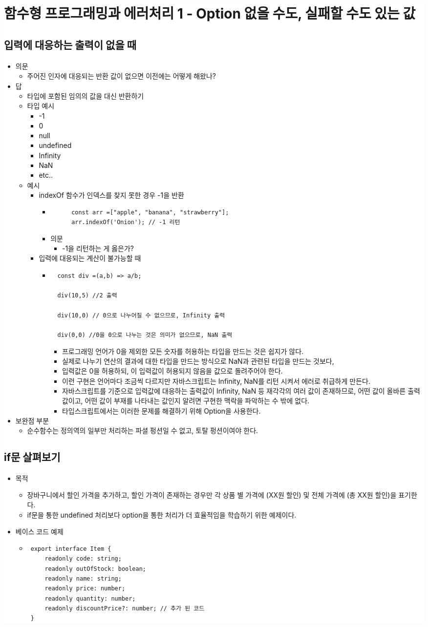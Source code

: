 # 함수형 프로그래밍과 에러처리 1 - Option 없을 수도, 실패할 수도 있는 값

## 입력에 대응하는 출력이 없을 때
 - 의문
     - 주어진 인자에 대응되는 반환 값이 없으면 이전에는 어떻게 해왔나? 
 - 답
     - 타입에 포함된 임의의 값을 대신 반환하기
     - 타입 예시
       -  -1
       -  0
       -  null
       -  undefined
       -  Infinity
       -  NaN
       -  etc..
    - 예시
      - indexOf 함수가 인덱스를 찾지 못한 경우 -1을 반환
        - ```
                const arr =["apple", "banana", "strawberry"]; 
                arr.indexOf('Onion'); // -1 리턴 
          ``` 
        - 의문
          - -1을 리턴하는 게 옳은가?
      - 입력에 대응되는 계산이 불가능할 때
        - ```
            const div =(a,b) => a/b;

            div(10,5) //2 출력

            div(10,0) // 0으로 나누어질 수 없으므로, Infinity 출력

            div(0,0) //0을 0으로 나누는 것은 의미가 없으므로, NaN 출력
          ```
            - 프로그래밍 언어가 0을 제외한 모든 숫자를 허용하는 타입을 만드는 것은 쉽지가 않다.
            - 실제로 나누기 연산의 결과에 대한 타입을 만드는 방식으로 NaN과 관련된 타입을 만드는 것보다,
            - 입력값은 0을 허용하되, 이 입력값이 허용되지 않음을 값으로 돌려주어야 한다.
            - 이런 구현은 언어마다 조금씩 다르지만 자바스크립트는 Infinity, NaN를 리턴 시켜서 에러로 취급하게 만든다.
            - 자바스크립트를 기준으로 입력값에 대응하는 출력값이 Infinity, NaN 등 재각각의 여러 값이 존재하므로, 어떤 값이 올바른 출력 값이고, 어떤 값이 부재를 나타내는 값인지 알려면 구현한 맥락을 파악하는 수 밖에 없다.
            - 타입스크립트에서는 이러한 문제를 해결하기 위해 Option을 사용한다.
  - 보완점 부분
    - 순수함수는 정의역의 일부만 처리하는 파셜 펑션일 수 없고, 토탈 펑션이여야 한다.

## if문 살펴보기
 - 목적
     - 장바구니에서 할인 가격을 추가하고, 할인 가격이 존재하는 경우만 각 상품 별 가격에 (XX원 할인) 및 전체 가격에 (총 XX원 할인)을 표기한다.
     - if문을 통한 undefined 처리보다 option을 통한 처리가 더 효율적임을 학습하기 위한 예제이다.
 - 베이스 코드 예제

     - ```
        export interface Item {
            readonly code: string;
            readonly outOfStock: boolean;
            readonly name: string;
            readonly price: number;
            readonly quantity: number;
            readonly discountPrice?: number; // 추가 된 코드
        } 
